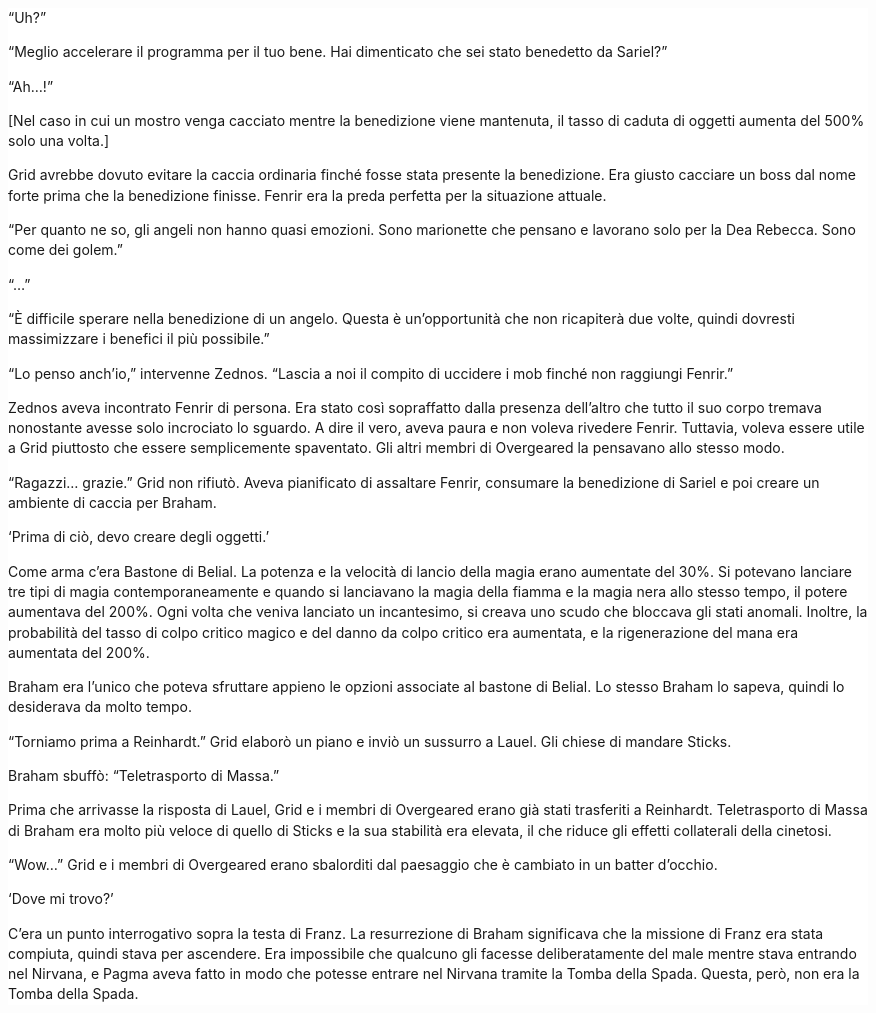 “Uh?”
 
“Meglio accelerare il programma per il tuo bene. Hai dimenticato che sei stato benedetto da Sariel?”
 
“Ah…!”
 
[Nel caso in cui un mostro venga cacciato mentre la benedizione viene mantenuta, il tasso di caduta di oggetti aumenta del 500% solo una volta.]
 
Grid avrebbe dovuto evitare la caccia ordinaria finché fosse stata presente la benedizione. Era giusto cacciare un boss dal nome forte prima che la benedizione finisse. Fenrir era la preda perfetta per la situazione attuale.
 
“Per quanto ne so, gli angeli non hanno quasi emozioni. Sono marionette che pensano e lavorano solo per la Dea Rebecca. Sono come dei golem.”
 
“…”
 
“È difficile sperare nella benedizione di un angelo. Questa è un’opportunità che non ricapiterà due volte, quindi dovresti massimizzare i benefici il più possibile.”
 
“Lo penso anch’io,” intervenne Zednos. “Lascia a noi il compito di uccidere i mob finché non raggiungi Fenrir.”
 
Zednos aveva incontrato Fenrir di persona. Era stato così sopraffatto dalla presenza dell’altro che tutto il suo corpo tremava nonostante avesse solo incrociato lo sguardo. A dire il vero, aveva paura e non voleva rivedere Fenrir. Tuttavia, voleva essere utile a Grid piuttosto che essere semplicemente spaventato. Gli altri membri di Overgeared la pensavano allo stesso modo.
 
“Ragazzi… grazie.” Grid non rifiutò. Aveva pianificato di assaltare Fenrir, consumare la benedizione di Sariel e poi creare un ambiente di caccia per Braham.
 
‘Prima di ciò, devo creare degli oggetti.’
 
Come arma c’era Bastone di Belial. La potenza e la velocità di lancio della magia erano aumentate del 30%. Si potevano lanciare tre tipi di magia contemporaneamente e quando si lanciavano la magia della fiamma e la magia nera allo stesso tempo, il potere aumentava del 200%. Ogni volta che veniva lanciato un incantesimo, si creava uno scudo che bloccava gli stati anomali. Inoltre, la probabilità del tasso di colpo critico magico e del danno da colpo critico era aumentata, e la rigenerazione del mana era aumentata del 200%.
 
Braham era l’unico che poteva sfruttare appieno le opzioni associate al bastone di Belial. Lo stesso Braham lo sapeva, quindi lo desiderava da molto tempo.
 
“Torniamo prima a Reinhardt.” Grid elaborò un piano e inviò un sussurro a Lauel. Gli chiese di mandare Sticks.
 
Braham sbuffò: “Teletrasporto di Massa.”
 
Prima che arrivasse la risposta di Lauel, Grid e i membri di Overgeared erano già stati trasferiti a Reinhardt. Teletrasporto di Massa di Braham era molto più veloce di quello di Sticks e la sua stabilità era elevata, il che riduce gli effetti collaterali della cinetosi.
 
“Wow…” Grid e i membri di Overgeared erano sbalorditi dal paesaggio che è cambiato in un batter d’occhio.
 
‘Dove mi trovo?’
 
C’era un punto interrogativo sopra la testa di Franz. La resurrezione di Braham significava che la missione di Franz era stata compiuta, quindi stava per ascendere. Era impossibile che qualcuno gli facesse deliberatamente del male mentre stava entrando nel Nirvana, e Pagma aveva fatto in modo che potesse entrare nel Nirvana tramite la Tomba della Spada. Questa, però, non era la Tomba della Spada.
 